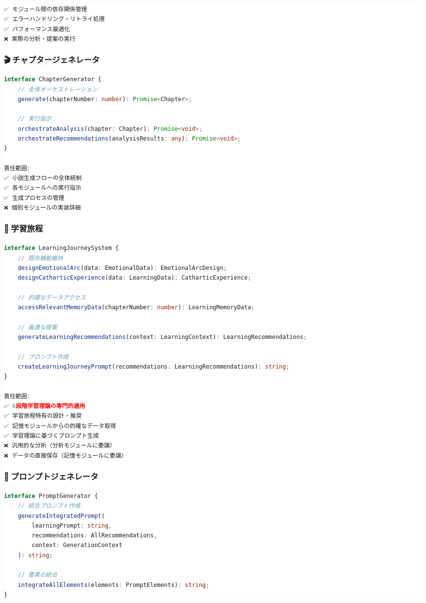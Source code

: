```typescript
✅ モジュール間の依存関係管理
✅ エラーハンドリング・リトライ処理
✅ パフォーマンス最適化
❌ 実際の分析・提案の実行
```

### **🎬 チャプタージェネレータ**
```typescript
interface ChapterGenerator {
    // 全体オーケストレーション
    generate(chapterNumber: number): Promise<Chapter>;
    
    // 実行指示
    orchestrateAnalysis(chapter: Chapter): Promise<void>;
    orchestrateRecommendations(analysisResults: any): Promise<void>;
}

責任範囲:
✅ 小説生成フローの全体統制
✅ 各モジュールへの実行指示
✅ 生成プロセスの管理
❌ 個別モジュールの実装詳細
```

### **🧭 学習旅程**
```typescript
interface LearningJourneySystem {
    // 既存機能維持
    designEmotionalArc(data: EmotionalData): EmotionalArcDesign;
    designCatharticExperience(data: LearningData): CatharticExperience;
    
    // 的確なデータアクセス
    accessRelevantMemoryData(chapterNumber: number): LearningMemoryData;
    
    // 最適な提案
    generateLearningRecommendations(context: LearningContext): LearningRecommendations;
    
    // プロンプト作成
    createLearningJourneyPrompt(recommendations: LearningRecommendations): string;
}

責任範囲:
✅ 6段階学習理論の専門的適用
✅ 学習旅程特有の設計・推奨
✅ 記憶モジュールからの的確なデータ取得
✅ 学習理論に基づくプロンプト生成
❌ 汎用的な分析（分析モジュールに委譲）
❌ データの直接保存（記憶モジュールに委譲）
```

### **📝 プロンプトジェネレータ**
```typescript
interface PromptGenerator {
    // 統合プロンプト作成
    generateIntegratedPrompt(
        learningPrompt: string,
        recommendations: AllRecommendations,
        context: GenerationContext
    ): string;
    
    // 要素の統合
    integrateAllElements(elements: PromptElements): string;
}
```